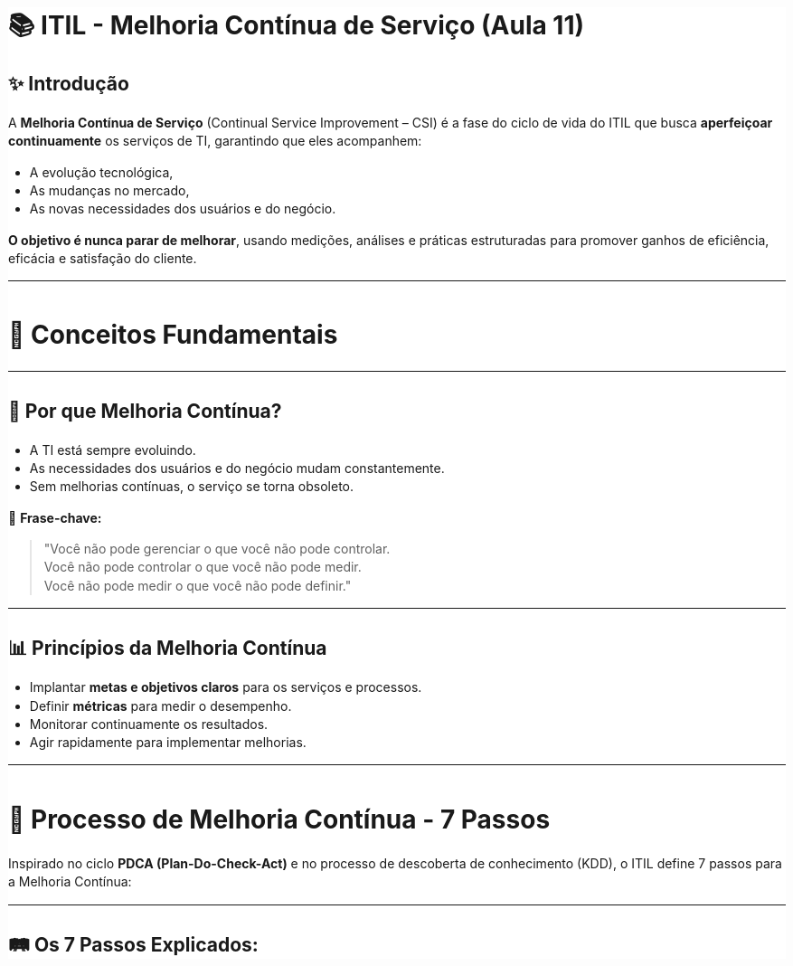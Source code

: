 # 📚 ITIL - Melhoria Contínua de Serviço (Aula 11)

## ✨ Introdução

A **Melhoria Contínua de Serviço** (Continual Service Improvement – CSI) é a fase do ciclo de vida do ITIL que busca **aperfeiçoar continuamente** os serviços de TI, garantindo que eles acompanhem:
- A evolução tecnológica,
- As mudanças no mercado,
- As novas necessidades dos usuários e do negócio.

**O objetivo é nunca parar de melhorar**, usando medições, análises e práticas estruturadas para promover ganhos de eficiência, eficácia e satisfação do cliente.

---

# 🔹 Conceitos Fundamentais

---

## 📖 Por que Melhoria Contínua?

- A TI está sempre evoluindo.
- As necessidades dos usuários e do negócio mudam constantemente.
- Sem melhorias contínuas, o serviço se torna obsoleto.

🔹 **Frase-chave:**  
> "Você não pode gerenciar o que você não pode controlar.  
> Você não pode controlar o que você não pode medir.  
> Você não pode medir o que você não pode definir."

---

## 📊 Princípios da Melhoria Contínua

- Implantar **metas e objetivos claros** para os serviços e processos.
- Definir **métricas** para medir o desempenho.
- Monitorar continuamente os resultados.
- Agir rapidamente para implementar melhorias.

---

# 🔹 Processo de Melhoria Contínua - 7 Passos

Inspirado no ciclo **PDCA (Plan-Do-Check-Act)** e no processo de descoberta de conhecimento (KDD), o ITIL define 7 passos para a Melhoria Contínua:

---

## 🛤️ Os 7 Passos Explicados:
